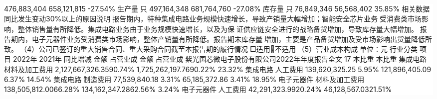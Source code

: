 476,883,404
658,121,815
-27.54%
生产量
只
497,164,348
681,764,760
-27.08%
库存量
只
76,849,346
56,568,402
35.85%
相关数据同比发生变动30%以上的原因说明
报告期内，特种集成电路业务规模快速增长，导致产销量大幅增加；智能安全芯片业务
受消费类市场影响，整体销售量有所降低。集成电路业务由于业务规模快速增长，以及为保
证供应链安全进行的战略备货增加，导致库存量大幅增加。
报告期内，电子元器件业务受消费类市场影响，整体产销量有所降低。报告期末库存量
增加，主要是产品备货增加及受市场影响出货量降低所致。
（4）公司已签订的重大销售合同、重大采购合同截至本报告期的履行情况
□适用不适用
（5）营业成本构成
单位：元
行业分类
项目
2022年
2021年
同比增减
金额
占营业成
金额
占营业成
紫光国芯微电子股份有限公司2022年年度报告全文
17
本比重
本比重
集成电路
材料及加工费用
2,127,667,326.3590.74%
1,725,262,197.7690.22%
23.32%
集成电路
人工费用
139,620,325.25
5.95%
121,896,405.09
6.37%
14.54%
集成电路
制造费用
77,539,840.18
3.31%
65,185,372.86
3.41%
18.95%
电子元器件
材料及加工费用
138,505,812.0066.28%
134,162,347.2862.56%
3.24%
电子元器件
人工费用
42,291,323.9920.24%
46,128,567.0321.51%